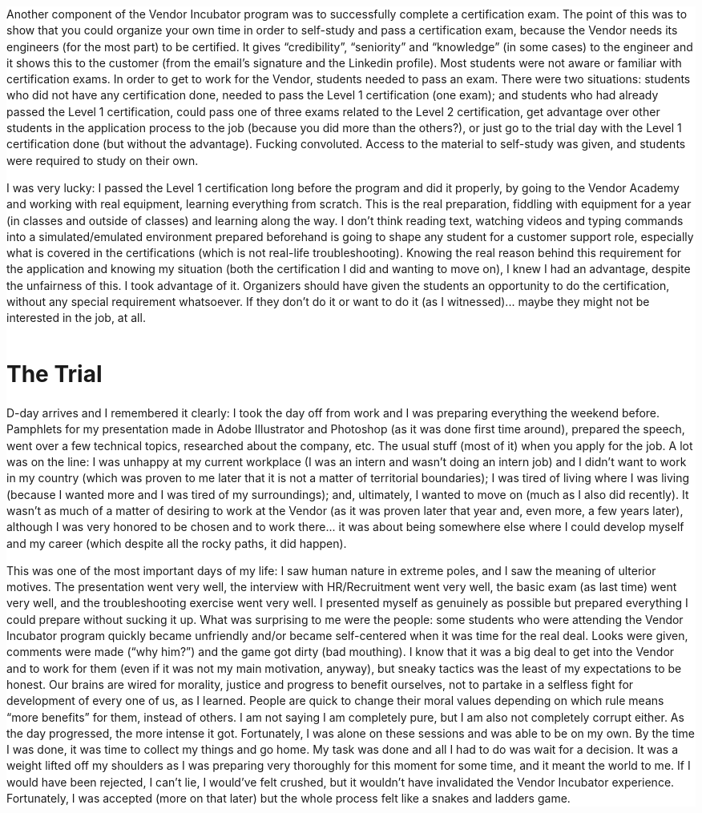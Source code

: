 Another component of the Vendor Incubator program was to successfully complete a certification exam. The point of this was to show that you could organize your own time in order to self-study and pass a certification exam, because the Vendor needs its engineers (for the most part) to be certified. It gives “credibility”, “seniority” and “knowledge” (in some cases) to the engineer and it shows this to the customer (from the email’s signature and the Linkedin profile). Most students were not aware or familiar with certification exams. In order to get to work for the Vendor, students needed to pass an exam. There were two situations: students who did not have any certification done, needed to pass the Level 1 certification (one exam); and students who had already passed the Level 1 certification, could pass one of three exams related to the Level 2 certification, get advantage over other students in the application process to the job (because you did more than the others?), or just go to the trial day with the Level 1 certification done (but without the advantage). Fucking convoluted. Access to the material to self-study was given, and students were required to study on their own. 

I was very lucky: I passed the Level 1 certification long before the program and did it properly, by going to the Vendor Academy and working with real equipment, learning everything from scratch. This is the real preparation, fiddling with equipment for a year (in classes and outside of classes) and learning along the way. I don’t think reading text, watching videos and typing commands into a simulated/emulated environment prepared beforehand is going to shape any student for a customer support role, especially what is covered in the certifications (which is not real-life troubleshooting). Knowing the real reason behind this requirement for the application and knowing my situation (both the certification I did and wanting to move on), I knew I had an advantage, despite the unfairness of this. I took advantage of it. Organizers should have given the students an opportunity to do the certification, without any special requirement whatsoever. If they don’t do it or want to do it (as I witnessed)... maybe they might not be interested in the job, at all.

# The Trial

D-day arrives and I remembered it clearly: I took the day off from work and I was preparing everything the weekend before. Pamphlets for my presentation made in Adobe Illustrator and Photoshop (as it was done first time around), prepared the speech, went over a few technical topics, researched about the company, etc. The usual stuff (most of it) when you apply for the job. A lot was on the line: I was unhappy at my current workplace (I was an intern and wasn’t doing an intern job) and I didn’t want to work in my country (which was proven to me later that it is not a matter of territorial boundaries); I was tired of living where I was living (because I wanted more and I was tired of my surroundings); and, ultimately, I wanted to move on (much as I also did recently). It wasn’t as much of a matter of desiring to work at the Vendor (as it was proven later that year and, even more, a few years later), although I was very honored to be chosen and to work there... it was about being somewhere else where I could develop myself and my career (which despite all the rocky paths, it did happen). 

This was one of the most important days of my life: I saw human nature in extreme poles, and I saw the meaning of ulterior motives. The presentation went very well, the interview with HR/Recruitment went very well, the basic exam (as last time) went very well, and the troubleshooting exercise went very well. I presented myself as genuinely as possible but prepared everything I could prepare without sucking it up. What was surprising to me were the people: some students who were attending the Vendor Incubator program quickly became unfriendly and/or became self-centered when it was time for the real deal. Looks were given, comments were made (“why him?”) and the game got dirty (bad mouthing). I know that it was a big deal to get into the Vendor and to work for them (even if it was not my main motivation, anyway), but sneaky tactics was the least of my expectations to be honest. Our brains are wired for morality, justice and progress to benefit ourselves, not to partake in a selfless fight for development of every one of us, as I learned. People are quick to change their moral values depending on which rule means “more benefits” for them, instead of others. I am not saying I am completely pure, but I am also not completely corrupt either. As the day progressed, the more intense it got. Fortunately, I was alone on these sessions and was able to be on my own. By the time I was done, it was time to collect my things and go home. My task was done and all I had to do was wait for a decision. It was a weight lifted off my shoulders as I was preparing very thoroughly for this moment for some time, and it meant the world to me. If I would have been rejected, I can’t lie, I would’ve felt crushed, but it wouldn’t have invalidated the Vendor Incubator experience. Fortunately, I was accepted (more on that later) but the whole process felt like a snakes and ladders game.
